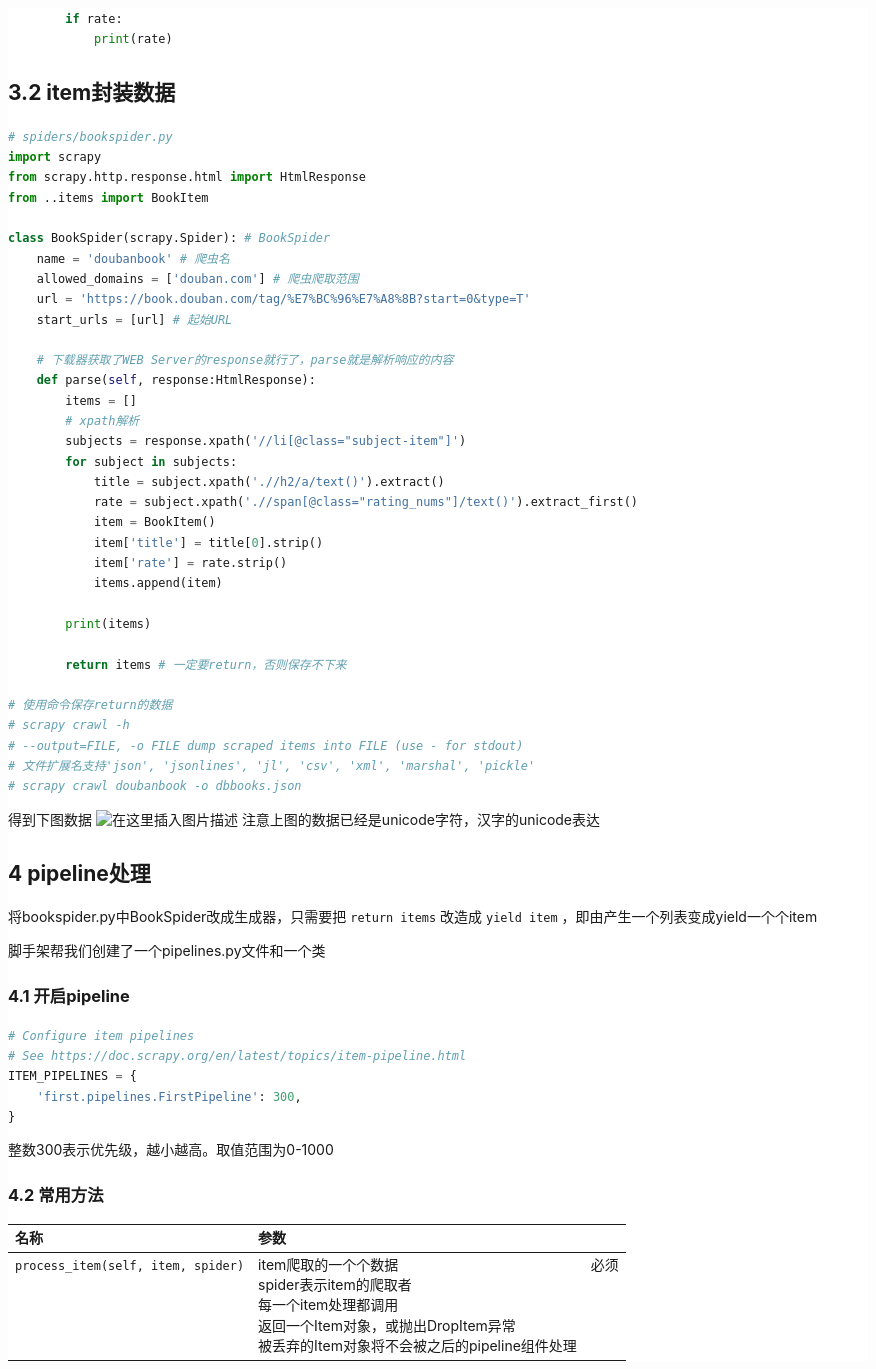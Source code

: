 ```python
		if rate: 
			print(rate)
```
## 3.2 item封装数据
```python
# spiders/bookspider.py
import scrapy
from scrapy.http.response.html import HtmlResponse
from ..items import BookItem

class BookSpider(scrapy.Spider): # BookSpider
	name = 'doubanbook' # 爬虫名 
	allowed_domains = ['douban.com'] # 爬虫爬取范围 
	url = 'https://book.douban.com/tag/%E7%BC%96%E7%A8%8B?start=0&type=T'
	start_urls = [url] # 起始URL
 
	# 下载器获取了WEB Server的response就行了，parse就是解析响应的内容 
	def parse(self, response:HtmlResponse): 
		items = [] 
		# xpath解析 
		subjects = response.xpath('//li[@class="subject-item"]') 
		for subject in subjects: 
			title = subject.xpath('.//h2/a/text()').extract()		 
			rate = subject.xpath('.//span[@class="rating_nums"]/text()').extract_first()		 
			item = BookItem()		 
			item['title'] = title[0].strip()		 
			item['rate'] = rate.strip()		 
			items.append(item)
			 
		print(items)
 
		return items # 一定要return，否则保存不下来
		
# 使用命令保存return的数据
# scrapy crawl -h
# --output=FILE, -o FILE dump scraped items into FILE (use - for stdout)
# 文件扩展名支持'json', 'jsonlines', 'jl', 'csv', 'xml', 'marshal', 'pickle'
# scrapy crawl doubanbook -o dbbooks.json
```
得到下图数据
![在这里插入图片描述](https://img-blog.csdnimg.cn/20190801144129237.png?x-oss-process=image/watermark,type_ZmFuZ3poZW5naGVpdGk,shadow_10,text_aHR0cHM6Ly9ibG9nLmNzZG4ubmV0L3B5dGhvbl9scXg=,size_16,color_FFFFFF,t_70)
注意上图的数据已经是unicode字符，汉字的unicode表达
## 4 pipeline处理
将bookspider.py中BookSpider改成生成器，只需要把 `return items` 改造成 `yield item` ，即由产生一个列表变成yield一个个item

脚手架帮我们创建了一个pipelines.py文件和一个类
### 4.1 开启pipeline
```python
# Configure item pipelines
# See https://doc.scrapy.org/en/latest/topics/item-pipeline.html
ITEM_PIPELINES = {
	'first.pipelines.FirstPipeline': 300,
}
```
整数300表示优先级，越小越高。取值范围为0-1000
### 4.2 常用方法
| 名称 | 参数 ||
|:--|:--|:--|
|`process_item(self, item, spider)`|item爬取的一个个数据<br>spider表示item的爬取者<br>每一个item处理都调用<br>返回一个Item对象，或抛出DropItem异常<br>被丢弃的Item对象将不会被之后的pipeline组件处理|必须|
